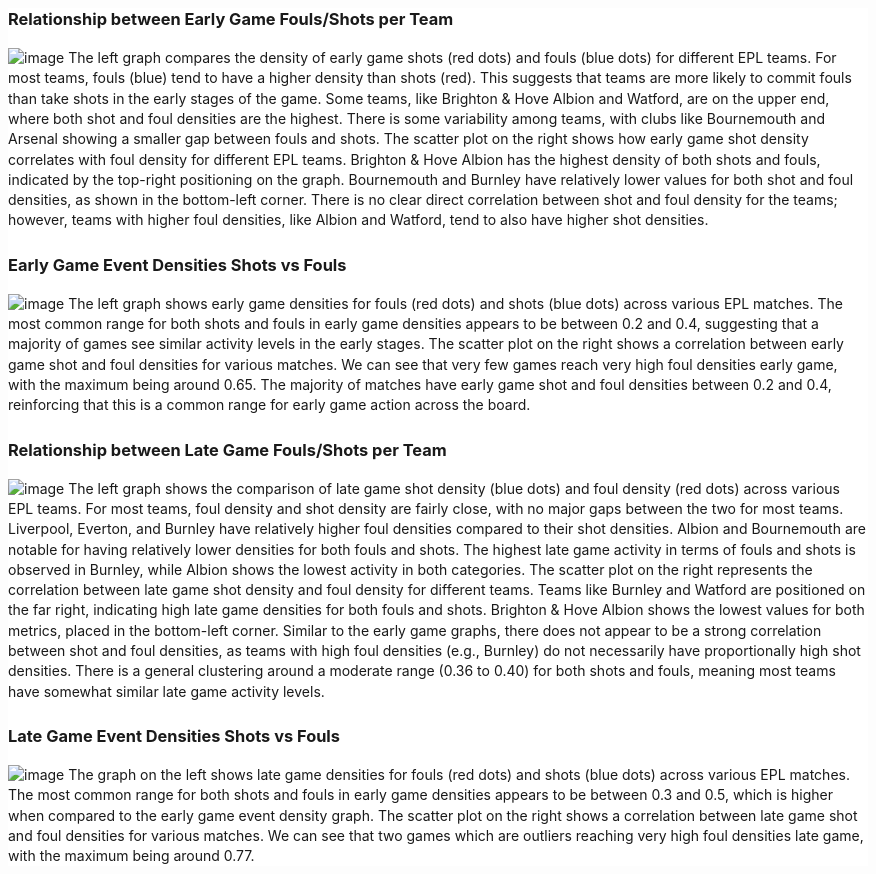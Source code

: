### Relationship between Early Game Fouls/Shots per Team
<img width="1041" alt="image" src="https://github.com/user-attachments/assets/a6cfb483-83be-43ec-af73-ac3a28881d04">
The left graph compares the density of early game shots (red dots) and fouls (blue dots) for different EPL teams. For most teams, fouls (blue) tend to have a higher density than shots (red). This suggests that teams are more likely to commit fouls than take shots in the early stages of the game. Some teams, like Brighton & Hove Albion and Watford, are on the upper end, where both shot and foul densities are the highest. There is some variability among teams, with clubs like Bournemouth and Arsenal showing a smaller gap between fouls and shots. The scatter plot on the right shows how early game shot density correlates with foul density for different EPL teams. Brighton & Hove Albion has the highest density of both shots and fouls, indicated by the top-right positioning on the graph. Bournemouth and Burnley have relatively lower values for both shot and foul densities, as shown in the bottom-left corner. There is no clear direct correlation between shot and foul density for the teams; however, teams with higher foul densities, like Albion and Watford, tend to also have higher shot densities.

### Early Game Event Densities Shots vs Fouls
<img width="1041" alt="image" src="https://github.com/user-attachments/assets/9a3d4029-1680-4bdc-9d97-66bc6c740cbe">
The left graph shows early game densities for fouls (red dots) and shots (blue dots) across various EPL matches. The most common range for both shots and fouls in early game densities appears to be between 0.2 and 0.4, suggesting that a majority of games see similar activity levels in the early stages. The scatter plot on the right shows a correlation between early game shot and foul densities for various matches. We can see that very few games reach very high foul densities early game, with the maximum being around 0.65. The majority of matches have early game shot and foul densities between 0.2 and 0.4, reinforcing that this is a common range for early game action across the board.

### Relationship between Late Game Fouls/Shots per Team
<img width="1041" alt="image" src="https://github.com/user-attachments/assets/cad636dc-96e6-4847-8df2-a683c836870d">
The left graph shows the comparison of late game shot density (blue dots) and foul density (red dots) across various EPL teams. For most teams, foul density and shot density are fairly close, with no major gaps between the two for most teams. Liverpool, Everton, and Burnley have relatively higher foul densities compared to their shot densities. Albion and Bournemouth are notable for having relatively lower densities for both fouls and shots. The highest late game activity in terms of fouls and shots is observed in Burnley, while Albion shows the lowest activity in both categories. The scatter plot on the right represents the correlation between late game shot density and foul density for different teams. Teams like Burnley and Watford are positioned on the far right, indicating high late game densities for both fouls and shots. Brighton & Hove Albion shows the lowest values for both metrics, placed in the bottom-left corner. Similar to the early game graphs, there does not appear to be a strong correlation between shot and foul densities, as teams with high foul densities (e.g., Burnley) do not necessarily have proportionally high shot densities. There is a general clustering around a moderate range (0.36 to 0.40) for both shots and fouls, meaning most teams have somewhat similar late game activity levels.

### Late Game Event Densities Shots vs Fouls
<img width="1041" alt="image" src="https://github.com/user-attachments/assets/3ee871f5-bb3a-40f7-b3e5-106b612ce638">
The graph on the left shows late game densities for fouls (red dots) and shots (blue dots) across various EPL matches. The most common range for both shots and fouls in early game densities appears to be between 0.3 and 0.5, which is higher when compared to the early game event density graph. The scatter plot on the right shows a correlation between late game shot and foul densities for various matches. We can see that two games which are outliers reaching very high foul densities late game, with the maximum being around 0.77.
